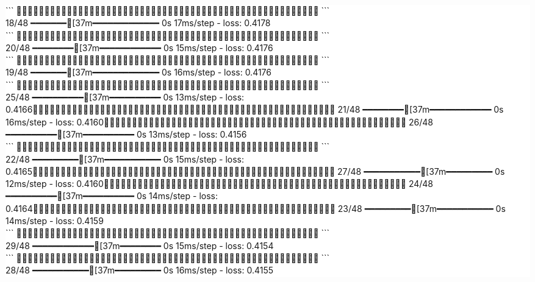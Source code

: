 <div class="k-default-codeblock">
```

```
</div>
 18/48 ━━━━━━━[37m━━━━━━━━━━━━━  0s 17ms/step - loss: 0.4178

<div class="k-default-codeblock">
```

```
</div>
 20/48 ━━━━━━━━[37m━━━━━━━━━━━━  0s 15ms/step - loss: 0.4176

<div class="k-default-codeblock">
```

```
</div>
 19/48 ━━━━━━━[37m━━━━━━━━━━━━━  0s 16ms/step - loss: 0.4176

<div class="k-default-codeblock">
```

```
</div>
 25/48 ━━━━━━━━━━[37m━━━━━━━━━━  0s 13ms/step - loss: 0.4166
 21/48 ━━━━━━━━[37m━━━━━━━━━━━━  0s 16ms/step - loss: 0.4160
 26/48 ━━━━━━━━━━[37m━━━━━━━━━━  0s 13ms/step - loss: 0.4156

<div class="k-default-codeblock">
```

```
</div>
 22/48 ━━━━━━━━━[37m━━━━━━━━━━━  0s 15ms/step - loss: 0.4165
 27/48 ━━━━━━━━━━━[37m━━━━━━━━━  0s 12ms/step - loss: 0.4160
 24/48 ━━━━━━━━━━[37m━━━━━━━━━━  0s 14ms/step - loss: 0.4164
 23/48 ━━━━━━━━━[37m━━━━━━━━━━━  0s 14ms/step - loss: 0.4159

<div class="k-default-codeblock">
```

```
</div>
 29/48 ━━━━━━━━━━━━[37m━━━━━━━━  0s 15ms/step - loss: 0.4154

<div class="k-default-codeblock">
```

```
</div>
 28/48 ━━━━━━━━━━━[37m━━━━━━━━━  0s 16ms/step - loss: 0.4155
